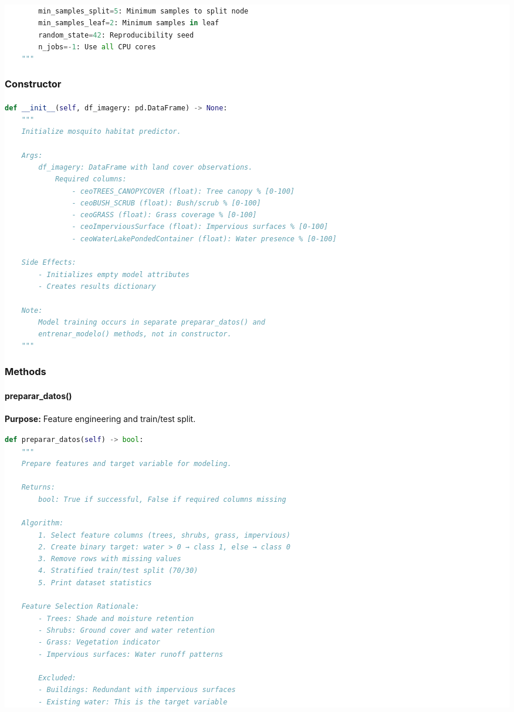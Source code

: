 ```python
        min_samples_split=5: Minimum samples to split node
        min_samples_leaf=2: Minimum samples in leaf
        random_state=42: Reproducibility seed
        n_jobs=-1: Use all CPU cores
    """
```

### Constructor

```python
def __init__(self, df_imagery: pd.DataFrame) -> None:
    """
    Initialize mosquito habitat predictor.

    Args:
        df_imagery: DataFrame with land cover observations.
            Required columns:
                - ceoTREES_CANOPYCOVER (float): Tree canopy % [0-100]
                - ceoBUSH_SCRUB (float): Bush/scrub % [0-100]
                - ceoGRASS (float): Grass coverage % [0-100]
                - ceoImperviousSurface (float): Impervious surfaces % [0-100]
                - ceoWaterLakePondedContainer (float): Water presence % [0-100]

    Side Effects:
        - Initializes empty model attributes
        - Creates results dictionary

    Note:
        Model training occurs in separate preparar_datos() and
        entrenar_modelo() methods, not in constructor.
    """
```

### Methods

#### preparar_datos()

**Purpose:** Feature engineering and train/test split.

```python
def preparar_datos(self) -> bool:
    """
    Prepare features and target variable for modeling.

    Returns:
        bool: True if successful, False if required columns missing

    Algorithm:
        1. Select feature columns (trees, shrubs, grass, impervious)
        2. Create binary target: water > 0 → class 1, else → class 0
        3. Remove rows with missing values
        4. Stratified train/test split (70/30)
        5. Print dataset statistics

    Feature Selection Rationale:
        - Trees: Shade and moisture retention
        - Shrubs: Ground cover and water retention
        - Grass: Vegetation indicator
        - Impervious surfaces: Water runoff patterns

        Excluded:
        - Buildings: Redundant with impervious surfaces
        - Existing water: This is the target variable

```